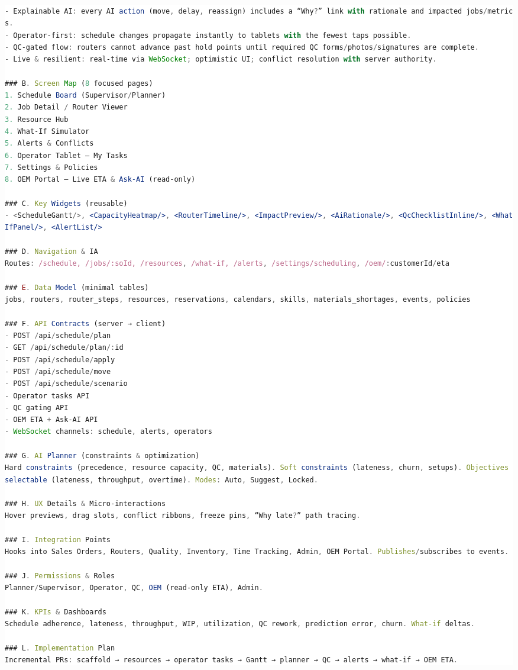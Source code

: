 ```jsx
- Explainable AI: every AI action (move, delay, reassign) includes a “Why?” link with rationale and impacted jobs/metrics.
- Operator‑first: schedule changes propagate instantly to tablets with the fewest taps possible.
- QC‑gated flow: routers cannot advance past hold points until required QC forms/photos/signatures are complete.
- Live & resilient: real‑time via WebSocket; optimistic UI; conflict resolution with server authority.

### B. Screen Map (8 focused pages)
1. Schedule Board (Supervisor/Planner)
2. Job Detail / Router Viewer
3. Resource Hub
4. What‑If Simulator
5. Alerts & Conflicts
6. Operator Tablet – My Tasks
7. Settings & Policies
8. OEM Portal – Live ETA & Ask‑AI (read‑only)

### C. Key Widgets (reusable)
- <ScheduleGantt/>, <CapacityHeatmap/>, <RouterTimeline/>, <ImpactPreview/>, <AiRationale/>, <QcChecklistInline/>, <WhatIfPanel/>, <AlertList/>

### D. Navigation & IA
Routes: /schedule, /jobs/:soId, /resources, /what-if, /alerts, /settings/scheduling, /oem/:customerId/eta

### E. Data Model (minimal tables)
jobs, routers, router_steps, resources, reservations, calendars, skills, materials_shortages, events, policies

### F. API Contracts (server → client)
- POST /api/schedule/plan
- GET /api/schedule/plan/:id
- POST /api/schedule/apply
- POST /api/schedule/move
- POST /api/schedule/scenario
- Operator tasks API
- QC gating API
- OEM ETA + Ask‑AI API
- WebSocket channels: schedule, alerts, operators

### G. AI Planner (constraints & optimization)
Hard constraints (precedence, resource capacity, QC, materials). Soft constraints (lateness, churn, setups). Objectives selectable (lateness, throughput, overtime). Modes: Auto, Suggest, Locked.

### H. UX Details & Micro‑interactions
Hover previews, drag slots, conflict ribbons, freeze pins, “Why late?” path tracing.

### I. Integration Points
Hooks into Sales Orders, Routers, Quality, Inventory, Time Tracking, Admin, OEM Portal. Publishes/subscribes to events.

### J. Permissions & Roles
Planner/Supervisor, Operator, QC, OEM (read‑only ETA), Admin.

### K. KPIs & Dashboards
Schedule adherence, lateness, throughput, WIP, utilization, QC rework, prediction error, churn. What‑if deltas.

### L. Implementation Plan
Incremental PRs: scaffold → resources → operator tasks → Gantt → planner → QC → alerts → what‑if → OEM ETA.

```